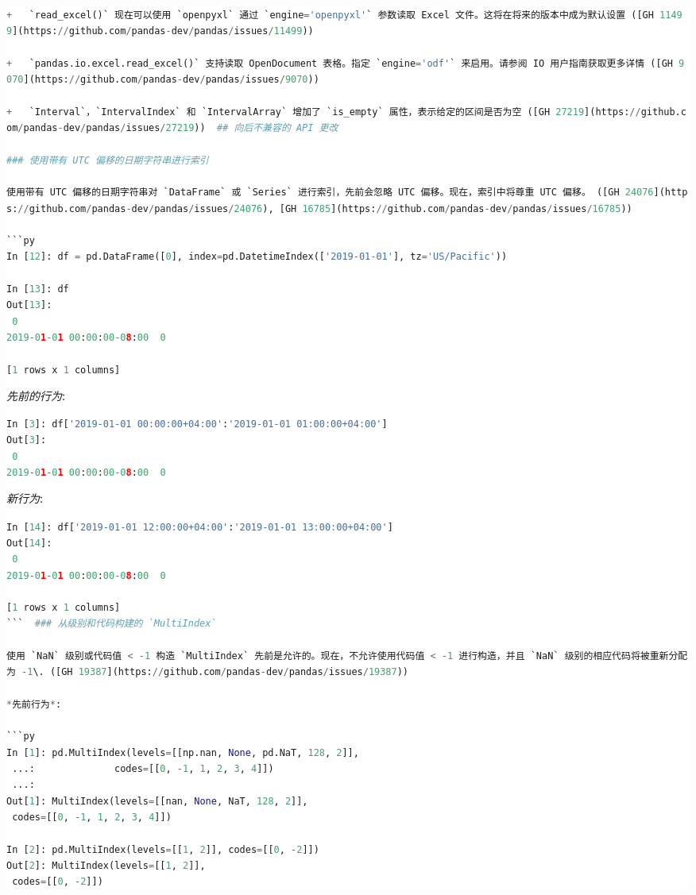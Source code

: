 ```py
+   `read_excel()` 现在可以使用 `openpyxl` 通过 `engine='openpyxl'` 参数读取 Excel 文件。这将在将来的版本中成为默认设置 ([GH 11499](https://github.com/pandas-dev/pandas/issues/11499))

+   `pandas.io.excel.read_excel()` 支持读取 OpenDocument 表格。指定 `engine='odf'` 来启用。请参阅 IO 用户指南获取更多详情 ([GH 9070](https://github.com/pandas-dev/pandas/issues/9070))

+   `Interval`，`IntervalIndex` 和 `IntervalArray` 增加了 `is_empty` 属性，表示给定的区间是否为空 ([GH 27219](https://github.com/pandas-dev/pandas/issues/27219))  ## 向后不兼容的 API 更改

### 使用带有 UTC 偏移的日期字符串进行索引

使用带有 UTC 偏移的日期字符串对 `DataFrame` 或 `Series` 进行索引，先前会忽略 UTC 偏移。现在，索引中将尊重 UTC 偏移。 ([GH 24076](https://github.com/pandas-dev/pandas/issues/24076), [GH 16785](https://github.com/pandas-dev/pandas/issues/16785))

```py
In [12]: df = pd.DataFrame([0], index=pd.DatetimeIndex(['2019-01-01'], tz='US/Pacific'))

In [13]: df
Out[13]: 
 0
2019-01-01 00:00:00-08:00  0

[1 rows x 1 columns] 
```

*先前的行为*:

```py
In [3]: df['2019-01-01 00:00:00+04:00':'2019-01-01 01:00:00+04:00']
Out[3]:
 0
2019-01-01 00:00:00-08:00  0 
```

*新行为*:

```py
In [14]: df['2019-01-01 12:00:00+04:00':'2019-01-01 13:00:00+04:00']
Out[14]: 
 0
2019-01-01 00:00:00-08:00  0

[1 rows x 1 columns] 
```  ### 从级别和代码构建的 `MultiIndex`

使用 `NaN` 级别或代码值 < -1 构造 `MultiIndex` 先前是允许的。现在，不允许使用代码值 < -1 进行构造，并且 `NaN` 级别的相应代码将被重新分配为 -1\. ([GH 19387](https://github.com/pandas-dev/pandas/issues/19387))

*先前行为*:

```py
In [1]: pd.MultiIndex(levels=[[np.nan, None, pd.NaT, 128, 2]],
 ...:              codes=[[0, -1, 1, 2, 3, 4]])
 ...:
Out[1]: MultiIndex(levels=[[nan, None, NaT, 128, 2]],
 codes=[[0, -1, 1, 2, 3, 4]])

In [2]: pd.MultiIndex(levels=[[1, 2]], codes=[[0, -2]])
Out[2]: MultiIndex(levels=[[1, 2]],
 codes=[[0, -2]]) 
```

